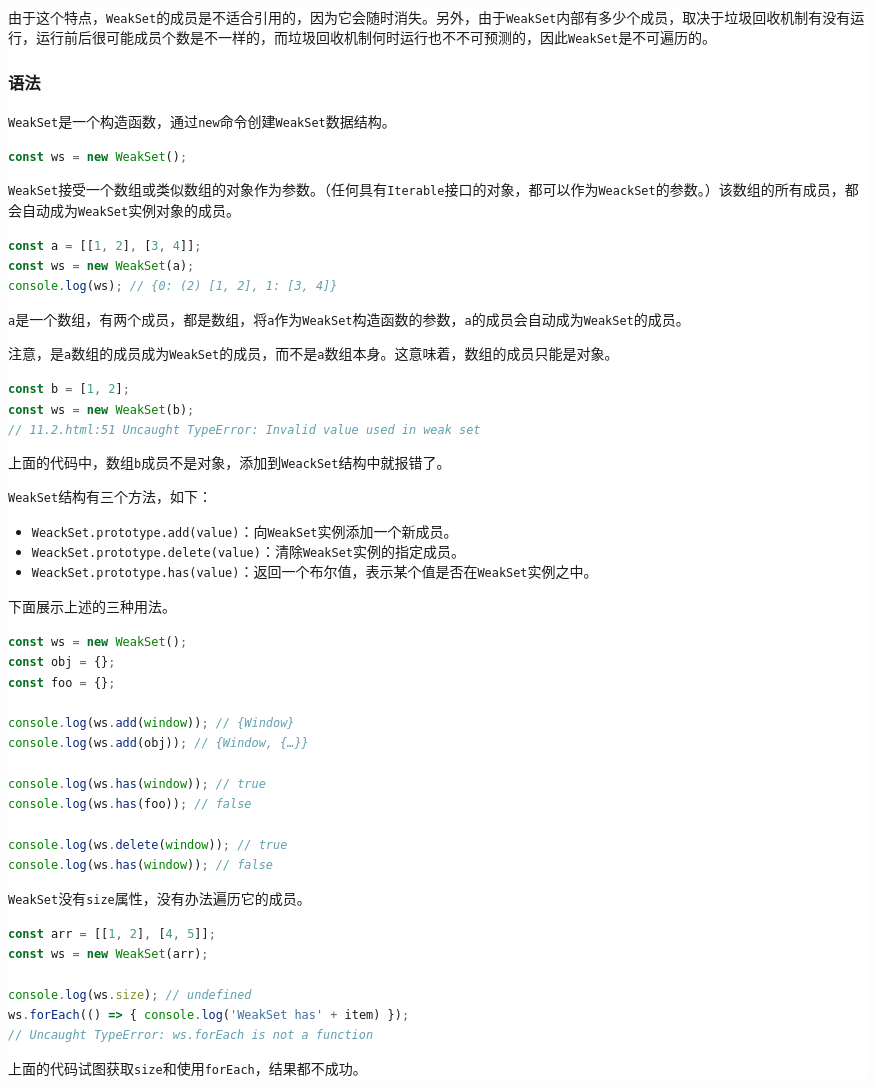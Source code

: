 由于这个特点，`WeakSet`的成员是不适合引用的，因为它会随时消失。另外，由于`WeakSet`内部有多少个成员，取决于垃圾回收机制有没有运行，运行前后很可能成员个数是不一样的，而垃圾回收机制何时运行也不不可预测的，因此`WeakSet`是不可遍历的。

### 语法
`WeakSet`是一个构造函数，通过`new`命令创建`WeakSet`数据结构。
```js
const ws = new WeakSet();
```
`WeakSet`接受一个数组或类似数组的对象作为参数。（任何具有`Iterable`接口的对象，都可以作为`WeackSet`的参数。）该数组的所有成员，都会自动成为`WeakSet`实例对象的成员。
```js
const a = [[1, 2], [3, 4]];
const ws = new WeakSet(a);
console.log(ws); // {0: (2) [1, 2], 1: [3, 4]}
```
`a`是一个数组，有两个成员，都是数组，将`a`作为`WeakSet`构造函数的参数，`a`的成员会自动成为`WeakSet`的成员。

注意，是`a`数组的成员成为`WeakSet`的成员，而不是`a`数组本身。这意味着，数组的成员只能是对象。
```js
const b = [1, 2];
const ws = new WeakSet(b);
// 11.2.html:51 Uncaught TypeError: Invalid value used in weak set
```
上面的代码中，数组`b`成员不是对象，添加到`WeackSet`结构中就报错了。

`WeakSet`结构有三个方法，如下：
* `WeackSet.prototype.add(value)`：向`WeakSet`实例添加一个新成员。
* `WeackSet.prototype.delete(value)`：清除`WeakSet`实例的指定成员。
* `WeackSet.prototype.has(value)`：返回一个布尔值，表示某个值是否在`WeakSet`实例之中。

下面展示上述的三种用法。
```js
const ws = new WeakSet();
const obj = {};
const foo = {};

console.log(ws.add(window)); // {Window}
console.log(ws.add(obj)); // {Window, {…}}

console.log(ws.has(window)); // true
console.log(ws.has(foo)); // false

console.log(ws.delete(window)); // true
console.log(ws.has(window)); // false
```
`WeakSet`没有`size`属性，没有办法遍历它的成员。
```js
const arr = [[1, 2], [4, 5]];
const ws = new WeakSet(arr);

console.log(ws.size); // undefined
ws.forEach(() => { console.log('WeakSet has' + item) });
// Uncaught TypeError: ws.forEach is not a function
```
上面的代码试图获取`size`和使用`forEach`，结果都不成功。
